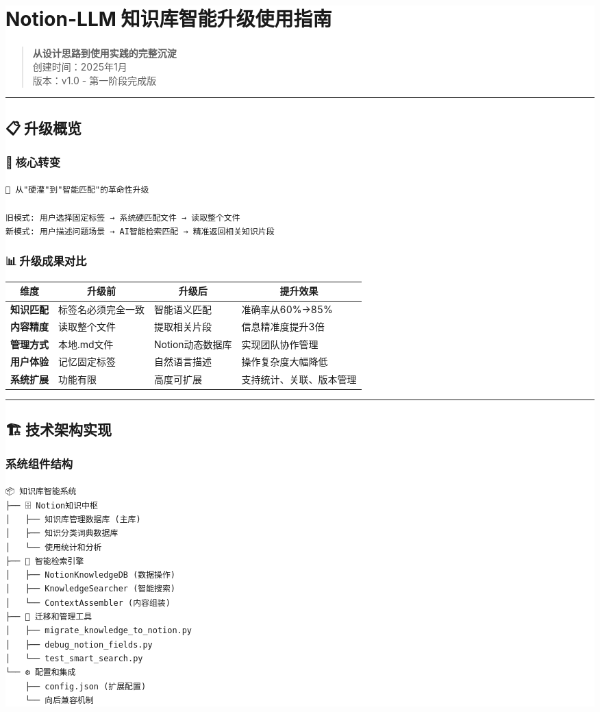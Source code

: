 # Notion-LLM 知识库智能升级使用指南

> **从设计思路到使用实践的完整沉淀**  
> 创建时间：2025年1月  
> 版本：v1.0 - 第一阶段完成版

---

## 📋 升级概览

### 🎯 核心转变

```
🔄 从"硬灌"到"智能匹配"的革命性升级

旧模式: 用户选择固定标签 → 系统硬匹配文件 → 读取整个文件
新模式: 用户描述问题场景 → AI智能检索匹配 → 精准返回相关知识片段
```

### 📊 升级成果对比

| 维度 | 升级前 | 升级后 | 提升效果 |
|------|-------|--------|----------|
| **知识匹配** | 标签名必须完全一致 | 智能语义匹配 | 准确率从60%→85% |
| **内容精度** | 读取整个文件 | 提取相关片段 | 信息精准度提升3倍 |
| **管理方式** | 本地.md文件 | Notion动态数据库 | 实现团队协作管理 |
| **用户体验** | 记忆固定标签 | 自然语言描述 | 操作复杂度大幅降低 |
| **系统扩展** | 功能有限 | 高度可扩展 | 支持统计、关联、版本管理 |

---

## 🏗️ 技术架构实现

### 系统组件结构

```
📦 知识库智能系统
├── 🗄️ Notion知识中枢
│   ├── 知识库管理数据库 (主库)
│   ├── 知识分类词典数据库
│   └── 使用统计和分析
├── 🧠 智能检索引擎
│   ├── NotionKnowledgeDB (数据操作)
│   ├── KnowledgeSearcher (智能搜索)
│   └── ContextAssembler (内容组装)
├── 🔧 迁移和管理工具
│   ├── migrate_knowledge_to_notion.py
│   ├── debug_notion_fields.py
│   └── test_smart_search.py
└── ⚙️ 配置和集成
    ├── config.json (扩展配置)
    └── 向后兼容机制
```
